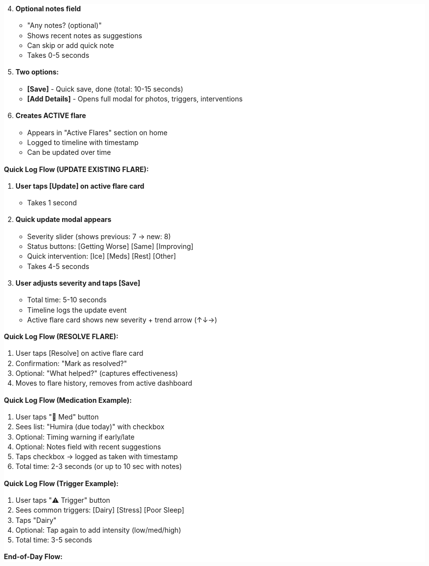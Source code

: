 4. **Optional notes field**
   - "Any notes? (optional)"
   - Shows recent notes as suggestions
   - Can skip or add quick note
   - Takes 0-5 seconds

5. **Two options:**
   - **[Save]** - Quick save, done (total: 10-15 seconds)
   - **[Add Details]** - Opens full modal for photos, triggers, interventions

6. **Creates ACTIVE flare**
   - Appears in "Active Flares" section on home
   - Logged to timeline with timestamp
   - Can be updated over time

**Quick Log Flow (UPDATE EXISTING FLARE):**

1. **User taps [Update] on active flare card**
   - Takes 1 second

2. **Quick update modal appears**
   - Severity slider (shows previous: 7 → new: 8)
   - Status buttons: [Getting Worse] [Same] [Improving]
   - Quick intervention: [Ice] [Meds] [Rest] [Other]
   - Takes 4-5 seconds

3. **User adjusts severity and taps [Save]**
   - Total time: 5-10 seconds
   - Timeline logs the update event
   - Active flare card shows new severity + trend arrow (↑↓→)

**Quick Log Flow (RESOLVE FLARE):**

1. User taps [Resolve] on active flare card
2. Confirmation: "Mark as resolved?"
3. Optional: "What helped?" (captures effectiveness)
4. Moves to flare history, removes from active dashboard

**Quick Log Flow (Medication Example):**

1. User taps "💊 Med" button
2. Sees list: "Humira (due today)" with checkbox
3. Optional: Timing warning if early/late
4. Optional: Notes field with recent suggestions
5. Taps checkbox → logged as taken with timestamp
6. Total time: 2-3 seconds (or up to 10 sec with notes)

**Quick Log Flow (Trigger Example):**

1. User taps "⚠️ Trigger" button
2. Sees common triggers: [Dairy] [Stress] [Poor Sleep]
3. Taps "Dairy"
4. Optional: Tap again to add intensity (low/med/high)
5. Total time: 3-5 seconds

**End-of-Day Flow:**
